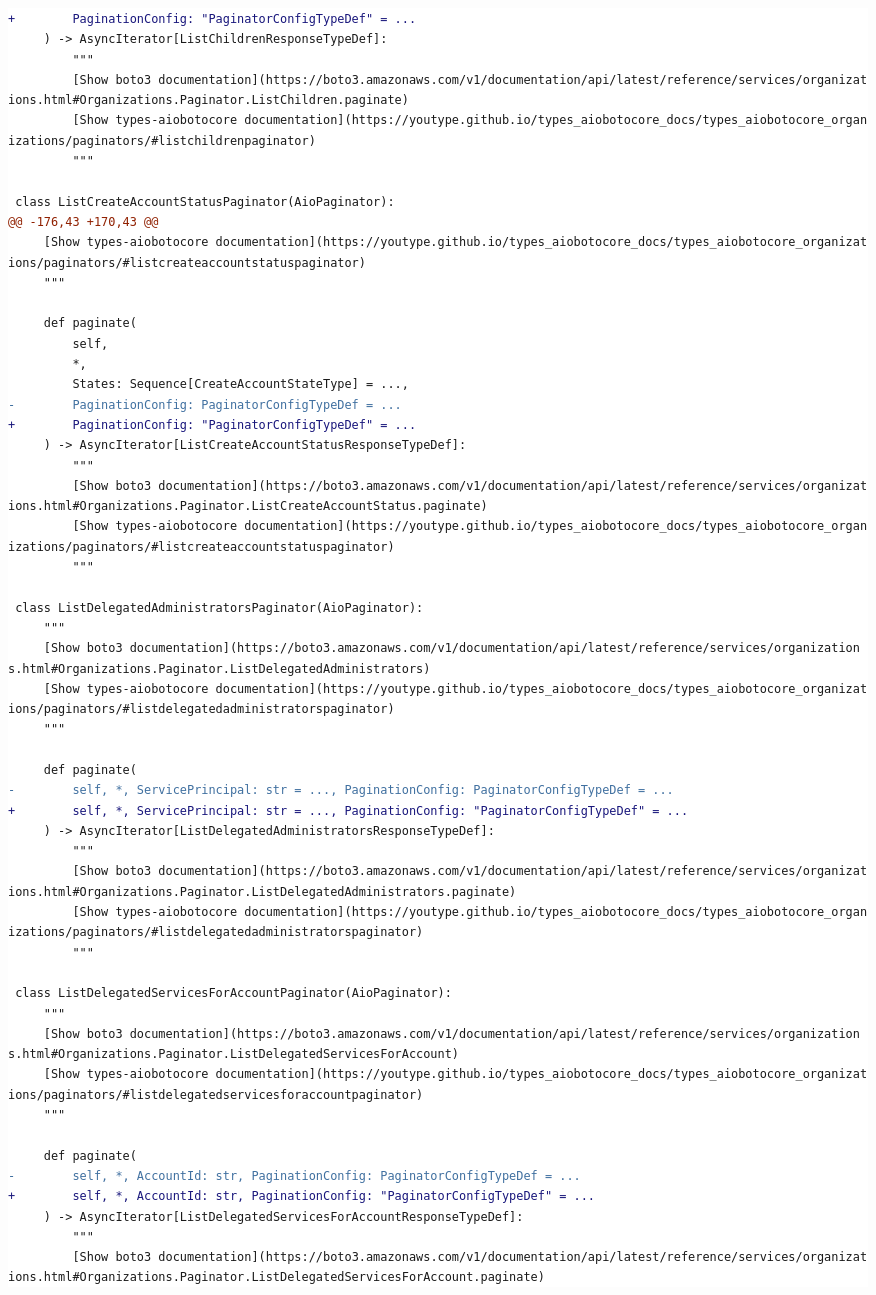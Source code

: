 ```diff
+        PaginationConfig: "PaginatorConfigTypeDef" = ...
     ) -> AsyncIterator[ListChildrenResponseTypeDef]:
         """
         [Show boto3 documentation](https://boto3.amazonaws.com/v1/documentation/api/latest/reference/services/organizations.html#Organizations.Paginator.ListChildren.paginate)
         [Show types-aiobotocore documentation](https://youtype.github.io/types_aiobotocore_docs/types_aiobotocore_organizations/paginators/#listchildrenpaginator)
         """
 
 class ListCreateAccountStatusPaginator(AioPaginator):
@@ -176,43 +170,43 @@
     [Show types-aiobotocore documentation](https://youtype.github.io/types_aiobotocore_docs/types_aiobotocore_organizations/paginators/#listcreateaccountstatuspaginator)
     """
 
     def paginate(
         self,
         *,
         States: Sequence[CreateAccountStateType] = ...,
-        PaginationConfig: PaginatorConfigTypeDef = ...
+        PaginationConfig: "PaginatorConfigTypeDef" = ...
     ) -> AsyncIterator[ListCreateAccountStatusResponseTypeDef]:
         """
         [Show boto3 documentation](https://boto3.amazonaws.com/v1/documentation/api/latest/reference/services/organizations.html#Organizations.Paginator.ListCreateAccountStatus.paginate)
         [Show types-aiobotocore documentation](https://youtype.github.io/types_aiobotocore_docs/types_aiobotocore_organizations/paginators/#listcreateaccountstatuspaginator)
         """
 
 class ListDelegatedAdministratorsPaginator(AioPaginator):
     """
     [Show boto3 documentation](https://boto3.amazonaws.com/v1/documentation/api/latest/reference/services/organizations.html#Organizations.Paginator.ListDelegatedAdministrators)
     [Show types-aiobotocore documentation](https://youtype.github.io/types_aiobotocore_docs/types_aiobotocore_organizations/paginators/#listdelegatedadministratorspaginator)
     """
 
     def paginate(
-        self, *, ServicePrincipal: str = ..., PaginationConfig: PaginatorConfigTypeDef = ...
+        self, *, ServicePrincipal: str = ..., PaginationConfig: "PaginatorConfigTypeDef" = ...
     ) -> AsyncIterator[ListDelegatedAdministratorsResponseTypeDef]:
         """
         [Show boto3 documentation](https://boto3.amazonaws.com/v1/documentation/api/latest/reference/services/organizations.html#Organizations.Paginator.ListDelegatedAdministrators.paginate)
         [Show types-aiobotocore documentation](https://youtype.github.io/types_aiobotocore_docs/types_aiobotocore_organizations/paginators/#listdelegatedadministratorspaginator)
         """
 
 class ListDelegatedServicesForAccountPaginator(AioPaginator):
     """
     [Show boto3 documentation](https://boto3.amazonaws.com/v1/documentation/api/latest/reference/services/organizations.html#Organizations.Paginator.ListDelegatedServicesForAccount)
     [Show types-aiobotocore documentation](https://youtype.github.io/types_aiobotocore_docs/types_aiobotocore_organizations/paginators/#listdelegatedservicesforaccountpaginator)
     """
 
     def paginate(
-        self, *, AccountId: str, PaginationConfig: PaginatorConfigTypeDef = ...
+        self, *, AccountId: str, PaginationConfig: "PaginatorConfigTypeDef" = ...
     ) -> AsyncIterator[ListDelegatedServicesForAccountResponseTypeDef]:
         """
         [Show boto3 documentation](https://boto3.amazonaws.com/v1/documentation/api/latest/reference/services/organizations.html#Organizations.Paginator.ListDelegatedServicesForAccount.paginate)
```